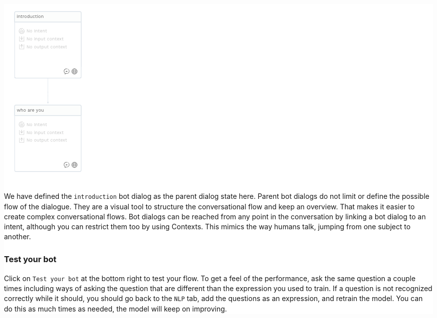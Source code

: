 ![](../.gitbook/assets/image%20%28141%29.png)

We have defined the `introduction` bot dialog as the parent dialog state here. Parent bot dialogs do not limit or define the possible flow of the dialogue. They are a visual tool to structure the conversational flow and keep an overview. That makes it easier to create complex conversational flows. Bot dialogs can be reached from any point in the conversation by linking a bot dialog to an intent, although you can restrict them too by using Contexts. This mimics the way humans talk, jumping from one subject to another.

### Test your bot

Click on `Test your bot` at the bottom right to test your flow. To get a feel of the performance, ask the same question a couple times including ways of asking the question that are different than the expression you used to train. If a question is not recognized correctly while it should, you should go back to the `NLP` tab, add the questions as an expression, and retrain the model. You can do this as much times as needed, the model will keep on improving.
